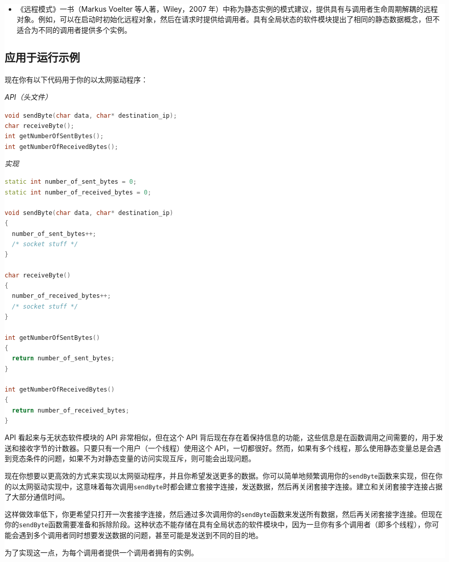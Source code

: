 +   《远程模式》一书（Markus Voelter 等人著，Wiley，2007 年）中称为静态实例的模式建议，提供具有与调用者生命周期解耦的远程对象。例如，可以在启动时初始化远程对象，然后在请求时提供给调用者。具有全局状态的软件模块提出了相同的静态数据概念，但不适合为不同的调用者提供多个实例。

## 应用于运行示例

现在你有以下代码用于你的以太网驱动程序：

*API（头文件）*

```cpp
void sendByte(char data, char* destination_ip);
char receiveByte();
int getNumberOfSentBytes();
int getNumberOfReceivedBytes();
```

*实现*

```cpp
static int number_of_sent_bytes = 0;
static int number_of_received_bytes = 0;

void sendByte(char data, char* destination_ip)
{
  number_of_sent_bytes++;
  /* socket stuff */
}

char receiveByte()
{
  number_of_received_bytes++;
  /* socket stuff */
}

int getNumberOfSentBytes()
{
  return number_of_sent_bytes;
}

int getNumberOfReceivedBytes()
{
  return number_of_received_bytes;
}
```

API 看起来与无状态软件模块的 API 非常相似，但在这个 API 背后现在存在着保持信息的功能，这些信息是在函数调用之间需要的，用于发送和接收字节的计数器。只要只有一个用户（一个线程）使用这个 API，一切都很好。然而，如果有多个线程，那么使用静态变量总是会遇到竞态条件的问题，如果不为对静态变量的访问实现互斥，则可能会出现问题。

现在你想要以更高效的方式来实现以太网驱动程序，并且你希望发送更多的数据。你可以简单地频繁调用你的`sendByte`函数来实现，但在你的以太网驱动实现中，这意味着每次调用`sendByte`时都会建立套接字连接，发送数据，然后再关闭套接字连接。建立和关闭套接字连接占据了大部分通信时间。

这样做效率低下，你更希望只打开一次套接字连接，然后通过多次调用你的`sendByte`函数来发送所有数据，然后再关闭套接字连接。但现在你的`sendByte`函数需要准备和拆除阶段。这种状态不能存储在具有全局状态的软件模块中，因为一旦你有多个调用者（即多个线程），你可能会遇到多个调用者同时想要发送数据的问题，甚至可能是发送到不同的目的地。

为了实现这一点，为每个调用者提供一个调用者拥有的实例。
